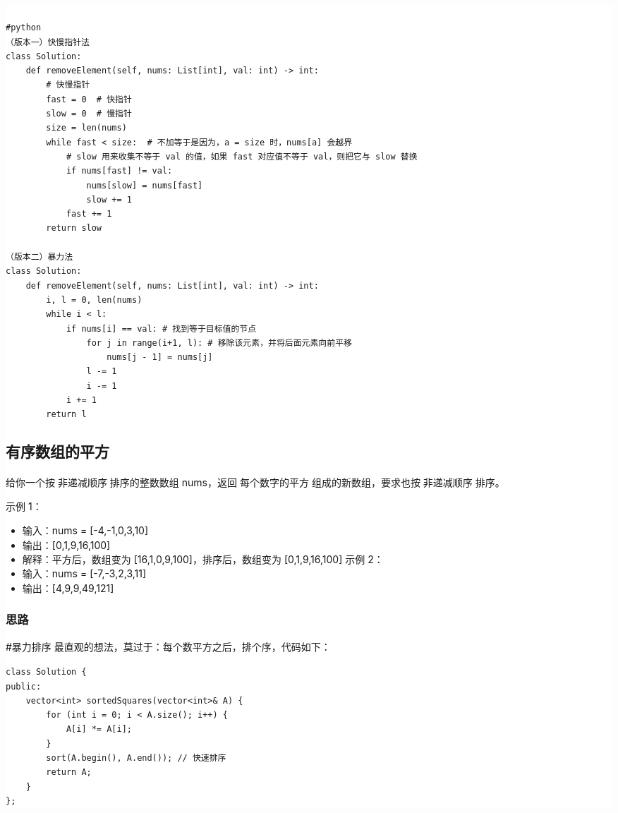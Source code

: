 ```

#python
（版本一）快慢指针法
class Solution:
    def removeElement(self, nums: List[int], val: int) -> int:
        # 快慢指针
        fast = 0  # 快指针
        slow = 0  # 慢指针
        size = len(nums)
        while fast < size:  # 不加等于是因为，a = size 时，nums[a] 会越界
            # slow 用来收集不等于 val 的值，如果 fast 对应值不等于 val，则把它与 slow 替换
            if nums[fast] != val:
                nums[slow] = nums[fast]
                slow += 1
            fast += 1
        return slow

（版本二）暴力法
class Solution:
    def removeElement(self, nums: List[int], val: int) -> int:
        i, l = 0, len(nums)
        while i < l:
            if nums[i] == val: # 找到等于目标值的节点
                for j in range(i+1, l): # 移除该元素，并将后面元素向前平移
                    nums[j - 1] = nums[j]
                l -= 1
                i -= 1
            i += 1
        return l
```

## 有序数组的平方

给你一个按 非递减顺序 排序的整数数组 nums，返回 每个数字的平方 组成的新数组，要求也按 非递减顺序 排序。

示例 1：

- 输入：nums = [-4,-1,0,3,10]
- 输出：[0,1,9,16,100]
- 解释：平方后，数组变为 [16,1,0,9,100]，排序后，数组变为 [0,1,9,16,100]
  示例 2：
- 输入：nums = [-7,-3,2,3,11]
- 输出：[4,9,9,49,121]

### 思路

#暴力排序
最直观的想法，莫过于：每个数平方之后，排个序，代码如下：

```
class Solution {
public:
    vector<int> sortedSquares(vector<int>& A) {
        for (int i = 0; i < A.size(); i++) {
            A[i] *= A[i];
        }
        sort(A.begin(), A.end()); // 快速排序
        return A;
    }
};
```
